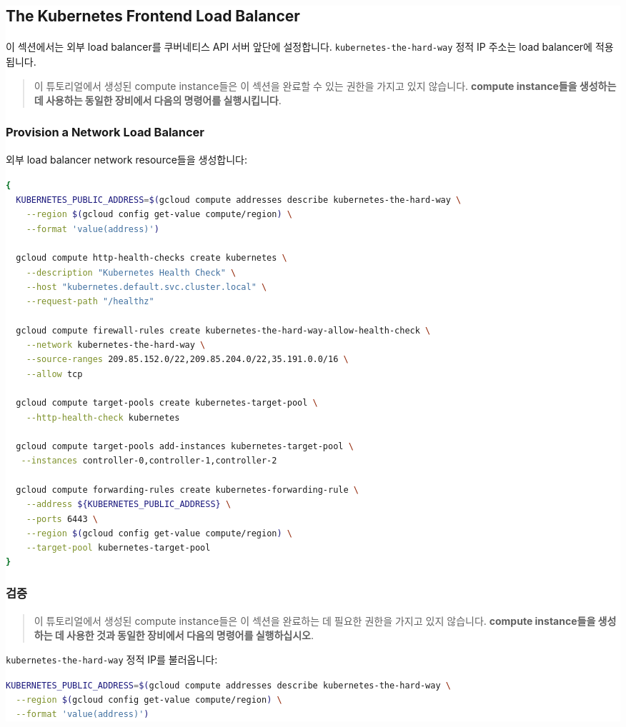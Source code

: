 ## The Kubernetes Frontend Load Balancer

이 섹션에서는 외부 load balancer를 쿠버네티스 API 서버 앞단에 설정합니다. `kubernetes-the-hard-way` 정적 IP 주소는 load balancer에 적용됩니다.

> 이 튜토리얼에서 생성된 compute instance들은 이 섹션을 완료할 수 있는 권한을 가지고 있지 않습니다. **compute instance들을 생성하는 데 사용하는 동일한 장비에서 다음의 명령어를 실행시킵니다**.

### Provision a Network Load Balancer

외부 load balancer network resource들을 생성합니다:

```bash
{
  KUBERNETES_PUBLIC_ADDRESS=$(gcloud compute addresses describe kubernetes-the-hard-way \
    --region $(gcloud config get-value compute/region) \
    --format 'value(address)')

  gcloud compute http-health-checks create kubernetes \
    --description "Kubernetes Health Check" \
    --host "kubernetes.default.svc.cluster.local" \
    --request-path "/healthz"

  gcloud compute firewall-rules create kubernetes-the-hard-way-allow-health-check \
    --network kubernetes-the-hard-way \
    --source-ranges 209.85.152.0/22,209.85.204.0/22,35.191.0.0/16 \
    --allow tcp

  gcloud compute target-pools create kubernetes-target-pool \
    --http-health-check kubernetes

  gcloud compute target-pools add-instances kubernetes-target-pool \
   --instances controller-0,controller-1,controller-2

  gcloud compute forwarding-rules create kubernetes-forwarding-rule \
    --address ${KUBERNETES_PUBLIC_ADDRESS} \
    --ports 6443 \
    --region $(gcloud config get-value compute/region) \
    --target-pool kubernetes-target-pool
}
```

### 검증

> 이 튜토리얼에서 생성된 compute instance들은 이 섹션을 완료하는 데 필요한 권한을 가지고 있지 않습니다. **compute instance들을 생성하는 데 사용한 것과 동일한 장비에서 다음의 명령어를 실행하십시오**.

`kubernetes-the-hard-way` 정적 IP를 불러옵니다:

```bash
KUBERNETES_PUBLIC_ADDRESS=$(gcloud compute addresses describe kubernetes-the-hard-way \
  --region $(gcloud config get-value compute/region) \
  --format 'value(address)')
```
